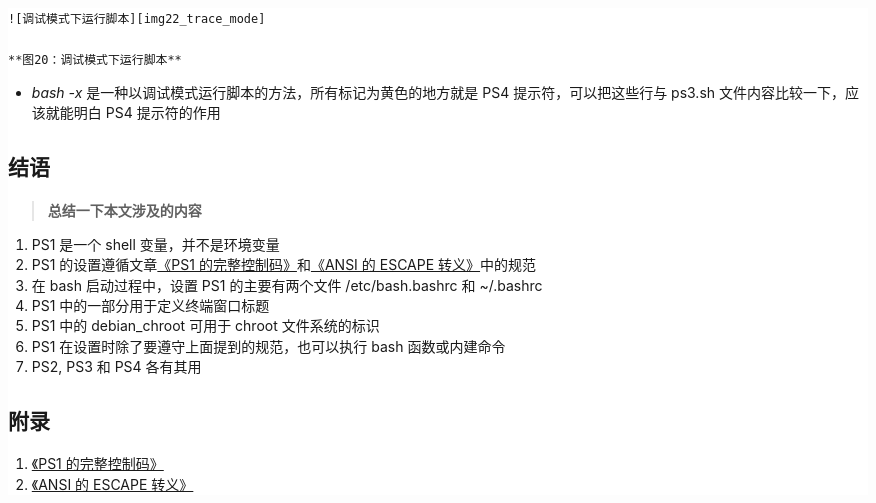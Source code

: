     ![调试模式下运行脚本][img22_trace_mode]

    **图20：调试模式下运行脚本**

  - *bash -x* 是一种以调试模式运行脚本的方法，所有标记为黄色的地方就是 PS4 提示符，可以把这些行与 ps3.sh 文件内容比较一下，应该就能明白 PS4 提示符的作用

## 结语
  > **总结一下本文涉及的内容**

  1. PS1 是一个 shell 变量，并不是环境变量
  2. PS1 的设置遵循文章[《PS1 的完整控制码》][article02]和[《ANSI 的 ESCAPE 转义》][article03]中的规范
  3. 在 bash 启动过程中，设置 PS1 的主要有两个文件 /etc/bash.bashrc 和 ~/.bashrc
  4. PS1 中的一部分用于定义终端窗口标题
  5. PS1 中的 debian_chroot 可用于 chroot 文件系统的标识
  6. PS1 在设置时除了要遵守上面提到的规范，也可以执行 bash 函数或内建命令
  7. PS2, PS3 和 PS4 各有其用

## 附录
1. [《PS1 的完整控制码》][article02]
2. [《ANSI 的 ESCAPE 转义》][article03]


[article01]: ./0001-environment_variables_and_shell_variables.md
[article02]: ./0002-PS1_control_codes.md
[article03]: ./0003-ANSI-escape-code.md



[img01_man_env_1]:/images/100004/man_env_1.png
[img02_man_env_2]:/images/100004/man_env_2.png
[img03_set_help]:/images/100004/set_help.png
[img04_terminal_title]:/images/100004/terminal_title.png
[img05_terminal_original_title]:/images/100004/terminal_original_title.png
[img06_terminal_hello_title]:/images/100004/terminal_hello_title.png
[img07_terminal_title_time]:/images/100004/terminal_title_time.png
[img08_terminal_PS1_1]:/images/100004/terminal_PS1_1.png
[img09_terminal_PS1_2]:/images/100004/terminal_PS1_2.png
[img10_man_bash_1]:/images/100004/man_bash_1.png
[img11_man_bash_2]:/images/100004/man_bash_2.png
[img12_man_bash_3]:/images/100004/man_bash_2.png
[img13_debian_chroot]:/images/100004/debian_chroot.png
[img14_chroot_prompt]:/images/100004/chroot_prompt.png
[img15_ps2_3_4]:/images/100004/ps2_3_4.png
[img16_ps2_value]:/images/100004/ps2_value.png
[img17_ps3_value]:/images/100004/ps3_value.png
[img18_ps3_example_1]:/images/100004/ps3_example_1.png
[img19_ps3_example_2]:/images/100004/ps3_example_2.png
[img20_ps3_example_3]:/images/100004/ps3_example_3.png
[img21_ps4_value]:/images/100004/ps4_value.png
[img22_trace_mode]:/images/100004/trace_mode.png



